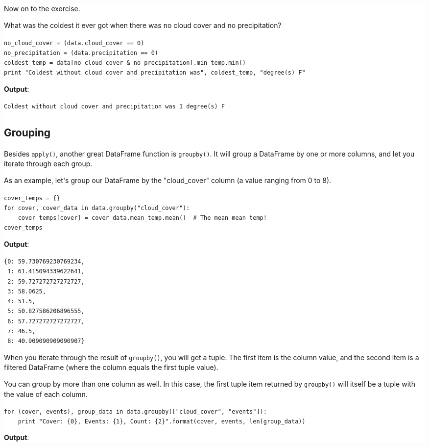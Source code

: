 
Now on to the exercise.

What was the coldest it ever got when there was no cloud cover and no precipitation?


	no_cloud_cover = (data.cloud_cover == 0)
	no_precipitation = (data.precipitation == 0)
	coldest_temp = data[no_cloud_cover & no_precipitation].min_temp.min()
	print "Coldest without cloud cover and precipitation was", coldest_temp, "degree(s) F"



**Output**:


	Coldest without cloud cover and precipitation was 1 degree(s) F


## Grouping

Besides `apply()`, another great DataFrame function is `groupby()`.
It will group a DataFrame by one or more columns, and let you iterate through each group.

As an example, let's group our DataFrame by the "cloud_cover" column (a value ranging from 0 to 8).


	cover_temps = {}
	for cover, cover_data in data.groupby("cloud_cover"):
	    cover_temps[cover] = cover_data.mean_temp.mean()  # The mean mean temp!
	cover_temps



**Output**:


	{0: 59.730769230769234,
	 1: 61.415094339622641,
	 2: 59.727272727272727,
	 3: 58.0625,
	 4: 51.5,
	 5: 50.827586206896555,
	 6: 57.727272727272727,
	 7: 46.5,
	 8: 40.909090909090907}


When you iterate through the result of `groupby()`, you will get a tuple.
The first item is the column value, and the second item is a filtered DataFrame (where the column equals the first tuple value).

You can group by more than one column as well.
In this case, the first tuple item returned by `groupby()` will itself be a tuple with the value of each column.


	for (cover, events), group_data in data.groupby(["cloud_cover", "events"]):
	    print "Cover: {0}, Events: {1}, Count: {2}".format(cover, events, len(group_data))



**Output**:
